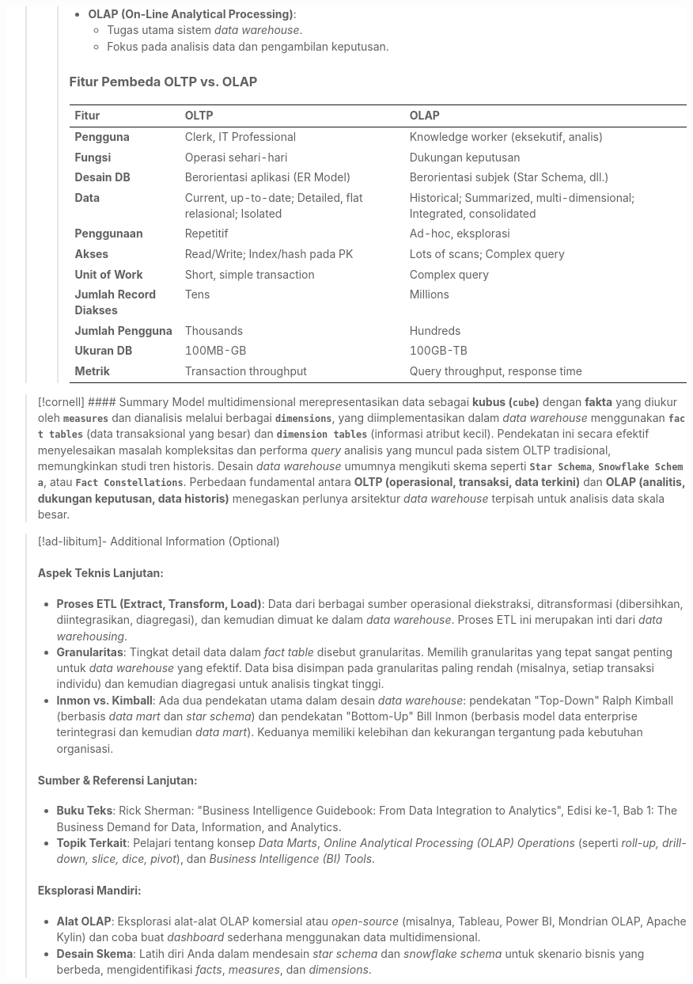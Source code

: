 > > - **OLAP (On-Line Analytical Processing)**:
> >   - Tugas utama sistem *data warehouse*.
> >   - Fokus pada analisis data dan pengambilan keputusan.
> >
> > ### Fitur Pembeda OLTP vs. OLAP 
> > | Fitur               | OLTP                               | OLAP                                   |
> > | :------------------ | :--------------------------------- | :------------------------------------- |
> > | **Pengguna** | Clerk, IT Professional  | Knowledge worker (eksekutif, analis)  |
> > | **Fungsi** | Operasi sehari-hari      | Dukungan keputusan          |
> > | **Desain DB** | Berorientasi aplikasi (ER Model)  | Berorientasi subjek (Star Schema, dll.)  |
> > | **Data** | Current, up-to-date; Detailed, flat relasional; Isolated  | Historical; Summarized, multi-dimensional; Integrated, consolidated  |
> > | **Penggunaan** | Repetitif               | Ad-hoc, eksplorasi          |
> > | **Akses** | Read/Write; Index/hash pada PK  | Lots of scans; Complex query  |
> > | **Unit of Work** | Short, simple transaction  | Complex query               |
> > | **Jumlah Record Diakses** | Tens                    | Millions                    |
> > | **Jumlah Pengguna** | Thousands               | Hundreds                    |
> > | **Ukuran DB** | 100MB-GB                | 100GB-TB                    |
> > | **Metrik** | Transaction throughput  | Query throughput, response time  |
> >
> >
> >

> [!cornell] #### Summary
> Model multidimensional merepresentasikan data sebagai **kubus (`cube`)** dengan **fakta** yang diukur oleh **`measures`** dan dianalisis melalui berbagai **`dimensions`**, yang diimplementasikan dalam *data warehouse* menggunakan **`fact tables`** (data transaksional yang besar) dan **`dimension tables`** (informasi atribut kecil). Pendekatan ini secara efektif menyelesaikan masalah kompleksitas dan performa *query* analisis yang muncul pada sistem OLTP tradisional, memungkinkan studi tren historis. Desain *data warehouse* umumnya mengikuti skema seperti **`Star Schema`**, **`Snowflake Schema`**, atau **`Fact Constellations`**. Perbedaan fundamental antara **OLTP (operasional, transaksi, data terkini)** dan **OLAP (analitis, dukungan keputusan, data historis)** menegaskan perlunya arsitektur *data warehouse* terpisah untuk analisis data skala besar.

> [!ad-libitum]- Additional Information (Optional)
> #### Aspek Teknis Lanjutan:
> - **Proses ETL (Extract, Transform, Load)**: Data dari berbagai sumber operasional diekstraksi, ditransformasi (dibersihkan, diintegrasikan, diagregasi), dan kemudian dimuat ke dalam *data warehouse*. Proses ETL ini merupakan inti dari *data warehousing*.
> - **Granularitas**: Tingkat detail data dalam *fact table* disebut granularitas. Memilih granularitas yang tepat sangat penting untuk *data warehouse* yang efektif. Data bisa disimpan pada granularitas paling rendah (misalnya, setiap transaksi individu) dan kemudian diagregasi untuk analisis tingkat tinggi.
> - **Inmon vs. Kimball**: Ada dua pendekatan utama dalam desain *data warehouse*: pendekatan "Top-Down" Ralph Kimball (berbasis *data mart* dan *star schema*) dan pendekatan "Bottom-Up" Bill Inmon (berbasis model data enterprise terintegrasi dan kemudian *data mart*). Keduanya memiliki kelebihan dan kekurangan tergantung pada kebutuhan organisasi.
>
> #### Sumber & Referensi Lanjutan:
> - **Buku Teks**: Rick Sherman: "Business Intelligence Guidebook: From Data Integration to Analytics", Edisi ke-1, Bab 1: The Business Demand for Data, Information, and Analytics.
> - **Topik Terkait**: Pelajari tentang konsep *Data Marts*, *Online Analytical Processing (OLAP) Operations* (seperti *roll-up, drill-down, slice, dice, pivot*), dan *Business Intelligence (BI) Tools*.
>
> #### Eksplorasi Mandiri:
> - **Alat OLAP**: Eksplorasi alat-alat OLAP komersial atau *open-source* (misalnya, Tableau, Power BI, Mondrian OLAP, Apache Kylin) dan coba buat *dashboard* sederhana menggunakan data multidimensional.
> - **Desain Skema**: Latih diri Anda dalam mendesain *star schema* dan *snowflake schema* untuk skenario bisnis yang berbeda, mengidentifikasi *facts*, *measures*, dan *dimensions*.